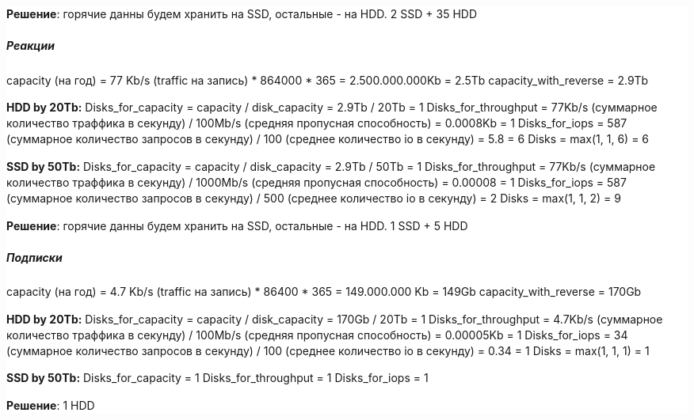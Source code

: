 **Решение**: горячие данны будем хранить на SSD, остальные - на HDD. 2 SSD + 35 HDD


##### Реакции
capacity (на год) = 77 Kb/s (traffic на запись) * 864000 * 365 = 2.500.000.000Kb = 2.5Tb 
capacity_with_reverse = 2.9Tb

**HDD by 20Tb:**
Disks_for_capacity = capacity / disk_capacity = 2.9Tb / 20Tb = 1
Disks_for_throughput = 77Kb/s (суммарное количество траффика в секунду) / 100Mb/s (средняя пропусная способность) = 0.0008Kb = 1
Disks_for_iops = 587 (суммарное количество запросов в секунду) / 100 (среднее количество io в секунду) = 5.8 = 6
Disks = max(1, 1, 6) = 6

**SSD by 50Tb:**
Disks_for_capacity = capacity / disk_capacity = 2.9Tb / 50Tb = 1
Disks_for_throughput = 77Kb/s (суммарное количество траффика в секунду) / 1000Mb/s (средняя пропусная способность) = 0.00008 = 1
Disks_for_iops = 587 (суммарное количество запросов в секунду) / 500 (среднее количество io в секунду) = 2
Disks = max(1, 1, 2) = 9

**Решение**: горячие данны будем хранить на SSD, остальные - на HDD. 1 SSD + 5 HDD

##### Подписки
capacity (на год) = 4.7 Kb/s (traffic на запись) * 86400 * 365 = 149.000.000 Kb = 149Gb
capacity_with_reverse = 170Gb

**HDD by 20Tb:**
Disks_for_capacity = capacity / disk_capacity = 170Gb / 20Tb = 1
Disks_for_throughput = 4.7Kb/s (суммарное количество траффика в секунду) / 100Mb/s (средняя пропусная способность) = 0.00005Kb = 1
Disks_for_iops = 34 (суммарное количество запросов в секунду) / 100 (среднее количество io в секунду) = 0.34 = 1
Disks = max(1, 1, 1) = 1

**SSD by 50Tb:**
Disks_for_capacity = 1
Disks_for_throughput = 1
Disks_for_iops = 1

**Решение**: 1 HDD